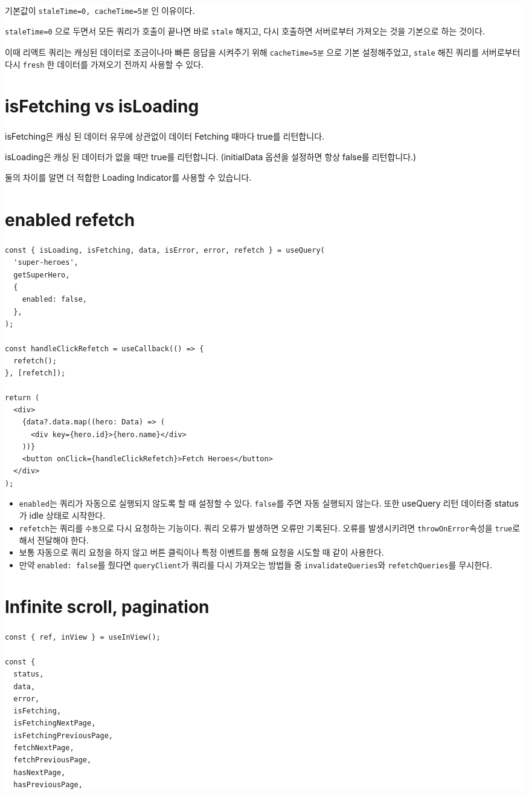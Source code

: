 기본값이 `staleTime=0, cacheTime=5분` 인 이유이다.

`staleTime=0` 으로 두면서 모든 쿼리가 호출이 끝나면 바로 `stale` 해지고, 다시 호출하면 서버로부터 가져오는 것을 기본으로 하는 것이다.

이때 리액트 쿼리는 캐싱된 데이터로 조금이나마 빠른 응답을 시켜주기 위해 `cacheTime=5분` 으로 기본 설정해주었고, `stale` 해진 쿼리를 서버로부터 다시 `fresh` 한 데이터를 가져오기 전까지 사용할 수 있다.

# isFetching vs isLoading

isFetching은 캐싱 된 데이터 유무에 상관없이 데이터 Fetching 때마다 true를 리턴합니다.

isLoading은 캐싱 된 데이터가 없을 때만 true를 리턴합니다. (initialData 옵션을 설정하면 항상 false를 리턴합니다.)

둘의 차이를 알면 더 적합한 Loading Indicator를 사용할 수 있습니다.

# enabled refetch

```tsx
const { isLoading, isFetching, data, isError, error, refetch } = useQuery(
  'super-heroes',
  getSuperHero,
  {
    enabled: false,
  },
);

const handleClickRefetch = useCallback(() => {
  refetch();
}, [refetch]);

return (
  <div>
    {data?.data.map((hero: Data) => (
      <div key={hero.id}>{hero.name}</div>
    ))}
    <button onClick={handleClickRefetch}>Fetch Heroes</button>
  </div>
);
```

- `enabled`는 쿼리가 자동으로 실행되지 않도록 할 때 설정할 수 있다. `false`를 주면 자동 실행되지 않는다. 또한 useQuery 리턴 데이터중 status가 idle 상태로 시작한다.
- `refetch`는 쿼리를 `수동`으로 다시 요청하는 기능이다. 쿼리 오류가 발생하면 오류만 기록된다. 오류를 발생시키려면 `throwOnError`속성을 `true`로해서 전달해야 한다.
- 보통 자동으로 쿼리 요청을 하지 않고 버튼 클릭이나 특정 이벤트를 통해 요청을 시도할 때 같이 사용한다.
- 만약 `enabled: false`를 줬다면 `queryClient`가 쿼리를 다시 가져오는 방법들 중 `invalidateQueries`와 `refetchQueries`를 무시한다.

# Infinite scroll, pagination

```tsx
const { ref, inView } = useInView();

const {
  status,
  data,
  error,
  isFetching,
  isFetchingNextPage,
  isFetchingPreviousPage,
  fetchNextPage,
  fetchPreviousPage,
  hasNextPage,
  hasPreviousPage,
```